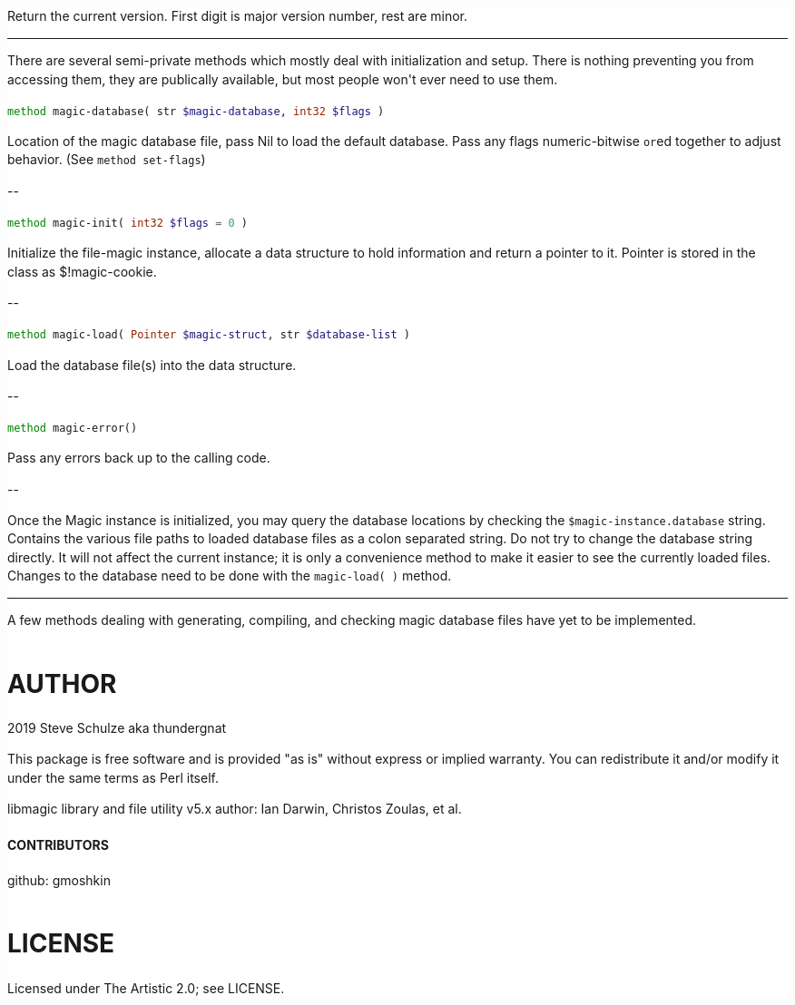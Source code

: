 Return the current version. First digit is major version number, rest are minor.

----

There are several semi-private methods which mostly deal with initialization and setup. There is nothing preventing you from accessing them, they are publically available, but most people won't ever need to use them.

```raku
method magic-database( str $magic-database, int32 $flags )
```

Location of the magic database file, pass Nil to load the default database. Pass any flags numeric-bitwise `or`ed together to adjust behavior. (See `method set-flags`)

--

```raku
method magic-init( int32 $flags = 0 )
```

Initialize the file-magic instance, allocate a data structure to hold information and return a pointer to it. Pointer is stored in the class as $!magic-cookie.

--

```raku
method magic-load( Pointer $magic-struct, str $database-list )
```

Load the database file(s) into the data structure.

--

```raku
method magic-error()
```

Pass any errors back up to the calling code.

--

Once the Magic instance is initialized, you may query the database locations by checking the `$magic-instance.database` string. Contains the various file paths to loaded database files as a colon separated string. Do not try to change the database string directly. It will not affect the current instance; it is only a convenience method to make it easier to see the currently loaded files. Changes to the database need to be done with the `magic-load( )` method.

----

A few methods dealing with generating, compiling, and checking magic database files have yet to be implemented.

AUTHOR
======

2019 Steve Schulze aka thundergnat

This package is free software and is provided "as is" without express or implied warranty. You can redistribute it and/or modify it under the same terms as Perl itself.

libmagic library and file utility v5.x author: Ian Darwin, Christos Zoulas, et al.

#### CONTRIBUTORS

github: gmoshkin

LICENSE
=======

Licensed under The Artistic 2.0; see LICENSE.

